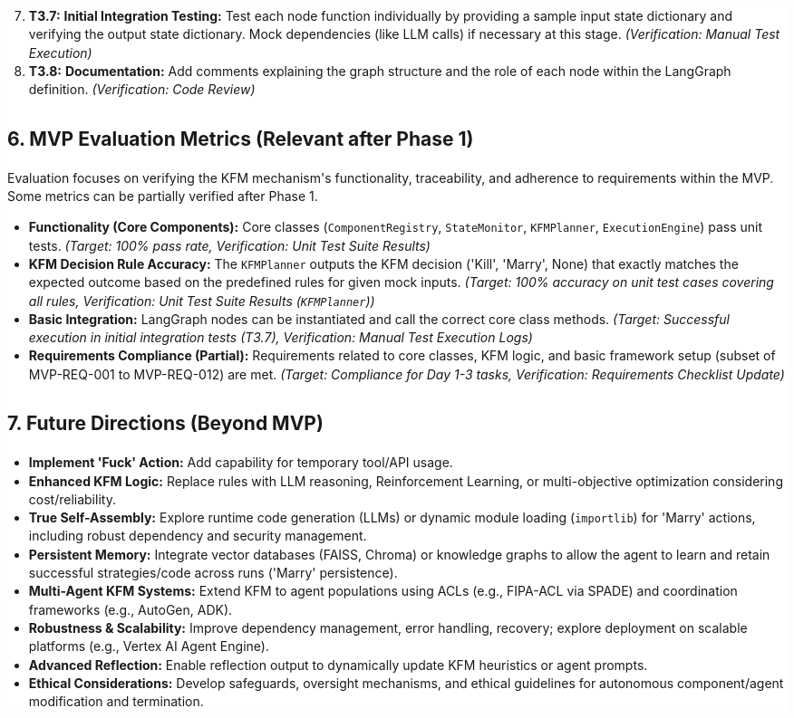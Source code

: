 7. **T3.7:** **Initial Integration Testing:** Test each node function individually by providing a sample input state dictionary and verifying the output state dictionary. Mock dependencies (like LLM calls) if necessary at this stage. *(Verification: Manual Test Execution)*
8. **T3.8:** **Documentation:** Add comments explaining the graph structure and the role of each node within the LangGraph definition. *(Verification: Code Review)*

## 6. MVP Evaluation Metrics (Relevant after Phase 1)

Evaluation focuses on verifying the KFM mechanism's functionality, traceability, and adherence to requirements within the MVP. Some metrics can be partially verified after Phase 1.

* **Functionality (Core Components):** Core classes (`ComponentRegistry`, `StateMonitor`, `KFMPlanner`, `ExecutionEngine`) pass unit tests. *(Target: 100% pass rate, Verification: Unit Test Suite Results)*
* **KFM Decision Rule Accuracy:** The `KFMPlanner` outputs the KFM decision ('Kill', 'Marry', None) that exactly matches the expected outcome based on the predefined rules for given mock inputs. *(Target: 100% accuracy on unit test cases covering all rules, Verification: Unit Test Suite Results (`KFMPlanner`))*
* **Basic Integration:** LangGraph nodes can be instantiated and call the correct core class methods. *(Target: Successful execution in initial integration tests (T3.7), Verification: Manual Test Execution Logs)*
* **Requirements Compliance (Partial):** Requirements related to core classes, KFM logic, and basic framework setup (subset of MVP-REQ-001 to MVP-REQ-012) are met. *(Target: Compliance for Day 1-3 tasks, Verification: Requirements Checklist Update)*

## 7. Future Directions (Beyond MVP)

* **Implement 'Fuck' Action:** Add capability for temporary tool/API usage.
* **Enhanced KFM Logic:** Replace rules with LLM reasoning, Reinforcement Learning, or multi-objective optimization considering cost/reliability.
* **True Self-Assembly:** Explore runtime code generation (LLMs) or dynamic module loading (`importlib`) for 'Marry' actions, including robust dependency and security management.
* **Persistent Memory:** Integrate vector databases (FAISS, Chroma) or knowledge graphs to allow the agent to learn and retain successful strategies/code across runs ('Marry' persistence).
* **Multi-Agent KFM Systems:** Extend KFM to agent populations using ACLs (e.g., FIPA-ACL via SPADE) and coordination frameworks (e.g., AutoGen, ADK).
* **Robustness & Scalability:** Improve dependency management, error handling, recovery; explore deployment on scalable platforms (e.g., Vertex AI Agent Engine).
* **Advanced Reflection:** Enable reflection output to dynamically update KFM heuristics or agent prompts.
* **Ethical Considerations:** Develop safeguards, oversight mechanisms, and ethical guidelines for autonomous component/agent modification and termination. 